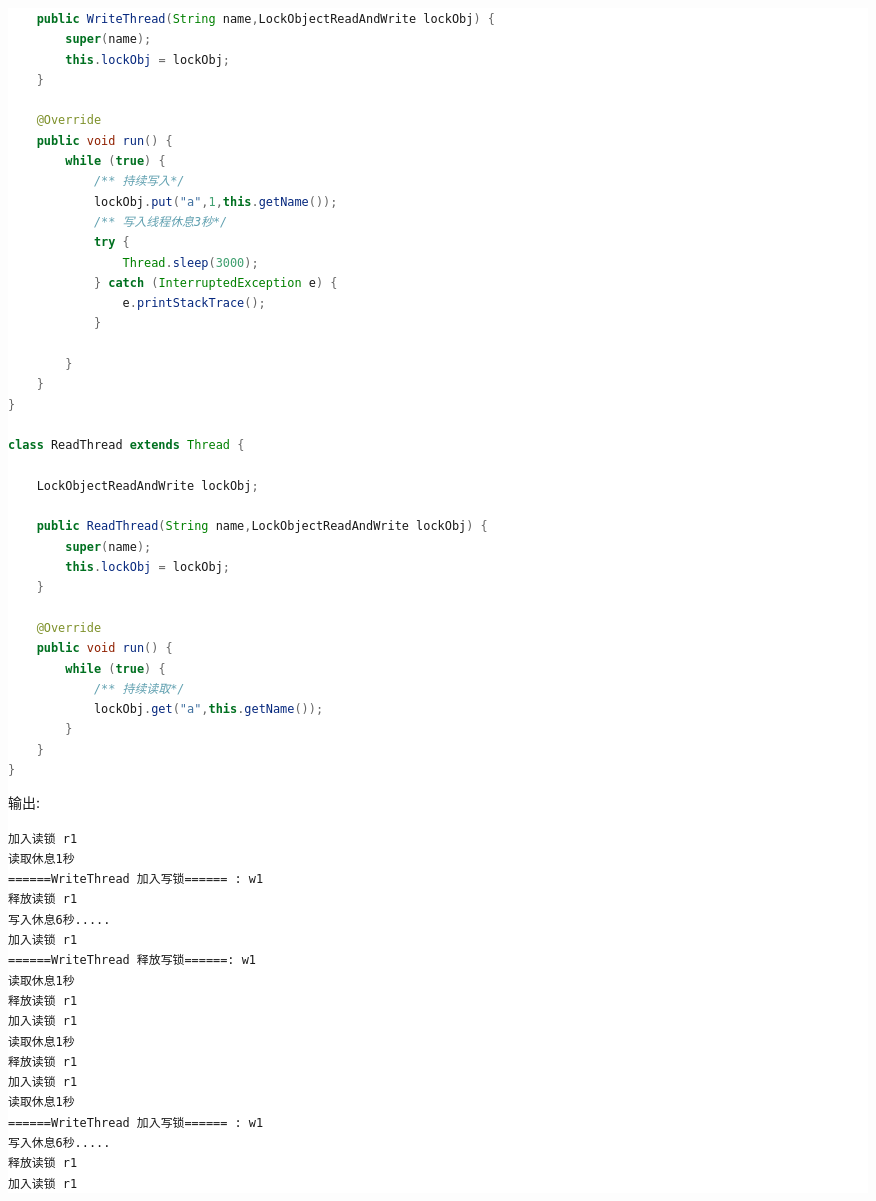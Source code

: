```java
    public WriteThread(String name,LockObjectReadAndWrite lockObj) {
        super(name);
        this.lockObj = lockObj;
    }

    @Override
    public void run() {
        while (true) {
            /** 持续写入*/
            lockObj.put("a",1,this.getName());
            /** 写入线程休息3秒*/
            try {
                Thread.sleep(3000);
            } catch (InterruptedException e) {
                e.printStackTrace();
            }

        }
    }
}

class ReadThread extends Thread {

    LockObjectReadAndWrite lockObj;

    public ReadThread(String name,LockObjectReadAndWrite lockObj) {
        super(name);
        this.lockObj = lockObj;
    }

    @Override
    public void run() {
        while (true) {
            /** 持续读取*/
            lockObj.get("a",this.getName());
        }
    }
}

```

输出:
```
加入读锁 r1
读取休息1秒
======WriteThread 加入写锁====== : w1
释放读锁 r1
写入休息6秒.....
加入读锁 r1
======WriteThread 释放写锁======: w1
读取休息1秒
释放读锁 r1
加入读锁 r1
读取休息1秒
释放读锁 r1
加入读锁 r1
读取休息1秒
======WriteThread 加入写锁====== : w1
写入休息6秒.....
释放读锁 r1
加入读锁 r1
```
